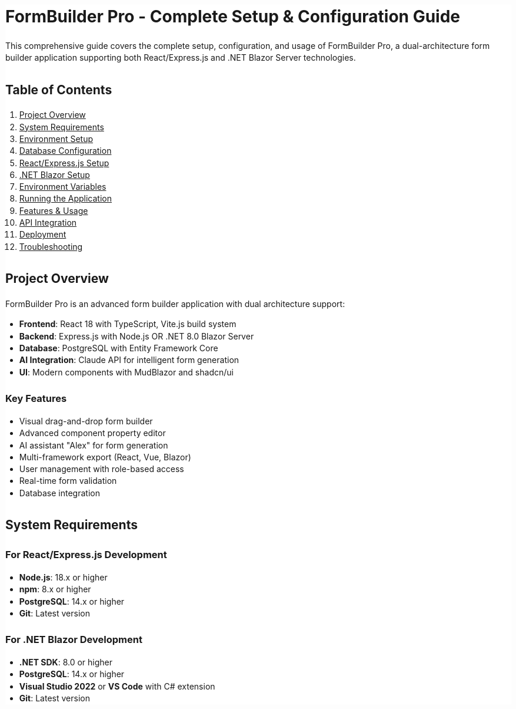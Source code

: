 # FormBuilder Pro - Complete Setup & Configuration Guide

This comprehensive guide covers the complete setup, configuration, and usage of FormBuilder Pro, a dual-architecture form builder application supporting both React/Express.js and .NET Blazor Server technologies.

## Table of Contents

1. [Project Overview](#project-overview)
2. [System Requirements](#system-requirements)
3. [Environment Setup](#environment-setup)
4. [Database Configuration](#database-configuration)
5. [React/Express.js Setup](#reactexpressjs-setup)
6. [.NET Blazor Setup](#net-blazor-setup)
7. [Environment Variables](#environment-variables)
8. [Running the Application](#running-the-application)
9. [Features & Usage](#features--usage)
10. [API Integration](#api-integration)
11. [Deployment](#deployment)
12. [Troubleshooting](#troubleshooting)

## Project Overview

FormBuilder Pro is an advanced form builder application with dual architecture support:

- **Frontend**: React 18 with TypeScript, Vite.js build system
- **Backend**: Express.js with Node.js OR .NET 8.0 Blazor Server
- **Database**: PostgreSQL with Entity Framework Core
- **AI Integration**: Claude API for intelligent form generation
- **UI**: Modern components with MudBlazor and shadcn/ui

### Key Features
- Visual drag-and-drop form builder
- Advanced component property editor
- AI assistant "Alex" for form generation
- Multi-framework export (React, Vue, Blazor)
- User management with role-based access
- Real-time form validation
- Database integration

## System Requirements

### For React/Express.js Development
- **Node.js**: 18.x or higher
- **npm**: 8.x or higher
- **PostgreSQL**: 14.x or higher
- **Git**: Latest version

### For .NET Blazor Development
- **.NET SDK**: 8.0 or higher
- **PostgreSQL**: 14.x or higher
- **Visual Studio 2022** or **VS Code** with C# extension
- **Git**: Latest version
